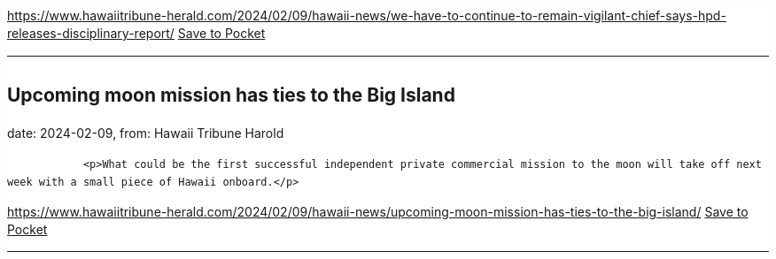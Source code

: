 <span class="feed-item-link">
<a href="https://www.hawaiitribune-herald.com/2024/02/09/hawaii-news/we-have-to-continue-to-remain-vigilant-chief-says-hpd-releases-disciplinary-report/">https://www.hawaiitribune-herald.com/2024/02/09/hawaii-news/we-have-to-continue-to-remain-vigilant-chief-says-hpd-releases-disciplinary-report/</a> <a href="https://getpocket.com/save" class="pocket-btn" data-lang="en" data-save-url="https://www.hawaiitribune-herald.com/2024/02/09/hawaii-news/we-have-to-continue-to-remain-vigilant-chief-says-hpd-releases-disciplinary-report/">Save to Pocket</a>
</span>

---

## Upcoming moon mission has ties to the Big Island

date: 2024-02-09, from: Hawaii Tribune Harold


				<p>What could be the first successful independent private commercial mission to the moon will take off next week with a small piece of Hawaii onboard.</p>
			

<span class="feed-item-link">
<a href="https://www.hawaiitribune-herald.com/2024/02/09/hawaii-news/upcoming-moon-mission-has-ties-to-the-big-island/">https://www.hawaiitribune-herald.com/2024/02/09/hawaii-news/upcoming-moon-mission-has-ties-to-the-big-island/</a> <a href="https://getpocket.com/save" class="pocket-btn" data-lang="en" data-save-url="https://www.hawaiitribune-herald.com/2024/02/09/hawaii-news/upcoming-moon-mission-has-ties-to-the-big-island/">Save to Pocket</a>
</span>

---

